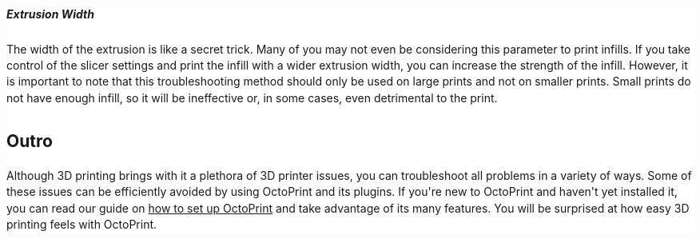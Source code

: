 ##### Extrusion Width

The width of the extrusion is like a secret trick. Many of you may not even be considering this parameter to print infills. If you take control of the slicer settings and print the infill with a wider extrusion width, you can increase the strength of the infill. However, it is important to note that this troubleshooting method should only be used on large prints and not on smaller prints. Small prints do not have enough infill, so it will be ineffective or, in some cases, even detrimental to the print.

## Outro

Although 3D printing brings with it a plethora of 3D printer issues, you can troubleshoot all problems in a variety of ways. Some of these issues can be efficiently avoided by using OctoPrint and its plugins. If you're new to OctoPrint and haven't yet installed it, you can read our guide on [how to set up OctoPrint](https://www.thespaghettidetective.com/blog/2021/09/25/how-to-setup-octoprint/#what-is-octoprint-and-why-do-i-need-it) and take advantage of its many features. You will be surprised at how easy 3D printing feels with OctoPrint.
